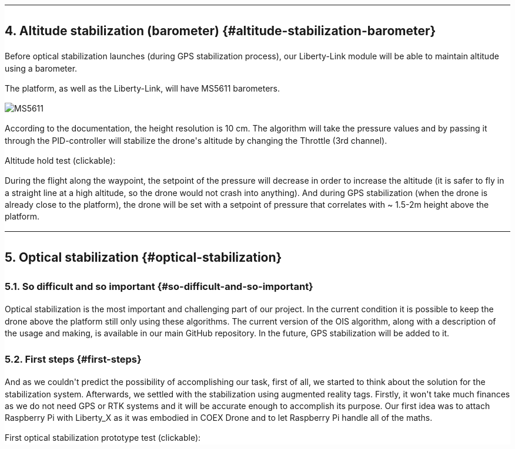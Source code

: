 -----------

## 4. Altitude stabilization (barometer) {#altitude-stabilization-barometer}

Before optical stabilization launches (during GPS stabilization process), our Liberty-Link module will be able to maintain altitude using a barometer.

The platform, as well as the Liberty-Link, will have MS5611 barometers.

![MS5611](../assets/amls/ms5611_barometer.png "MS5611")

According to the documentation, the height resolution is 10 cm. The algorithm will take the pressure values and by passing it through the PID-controller will stabilize the drone's altitude by changing the Throttle (3rd channel).

Altitude hold test (clickable):

<iframe width="560" height="315" src="https://www.youtube.com/embed/xmvcGeZzEfc" frameborder="0" allow="accelerometer; autoplay; encrypted-media; gyroscope; picture-in-picture" allowfullscreen></iframe>

During the flight along the waypoint, the setpoint of the pressure will decrease in order to increase the altitude (it is safer to fly in a straight line at a high altitude, so the drone would not crash into anything). And during GPS stabilization (when the drone is already close to the platform), the drone will be set with a setpoint of pressure that correlates with ~ 1.5-2m height above the platform.

-----------

## 5. Optical stabilization {#optical-stabilization}

### 5.1. So difficult and so important {#so-difficult-and-so-important}

Optical stabilization is the most important and challenging part of our project. In the current condition it is possible to keep the drone above the platform still only using these algorithms. The current version of the OIS algorithm, along with a description of the usage and making, is available in our main GitHub repository. In the future, GPS stabilization will be added to it.

### 5.2. First steps {#first-steps}

And as we couldn't predict the possibility of accomplishing our task, first of all, we started to think about the solution for the stabilization system. Afterwards, we settled with the stabilization using augmented reality tags. Firstly, it won't take much finances as we do not need GPS or RTK systems and it will be accurate enough to accomplish its purpose.
Our first idea was to attach Raspberry Pi with Liberty_X as it was embodied in COEX Drone and to let Raspberry Pi handle all of the maths.

First optical stabilization prototype test (clickable):

<iframe width="560" height="315" src="https://www.youtube.com/embed/TrrxXOHAqbQ" frameborder="0" allow="accelerometer; autoplay; encrypted-media; gyroscope; picture-in-picture" allowfullscreen></iframe>
